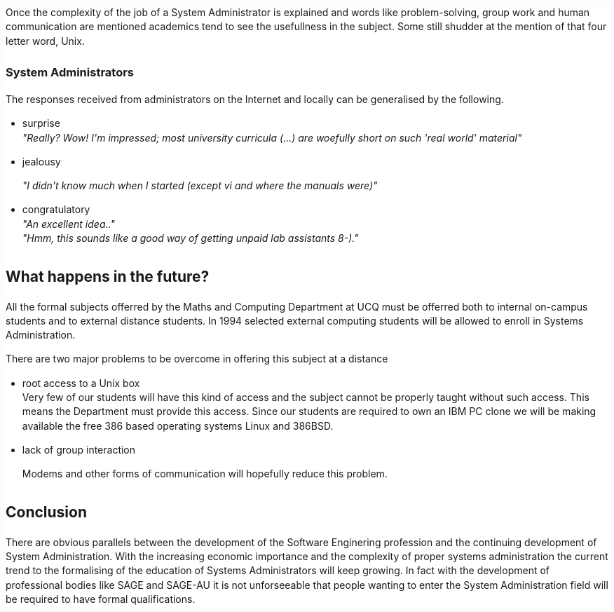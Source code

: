 Once the complexity of the job of a System Administrator is explained and words like problem-solving, group work and human communication are mentioned academics tend to see the usefullness in the subject. Some still shudder at the mention of that four letter word, Unix.

### System Administrators

The responses received from administrators on the Internet and locally can be generalised by the following.

- surprise  
    _"Really? Wow! I'm impressed; most university curricula (...) are woefully short on such 'real world' material"_
- jealousy  
    
    _"I didn't know much when I started (except vi and where the manuals were)"_
- congratulatory  
    _"An excellent idea.."_  
    _"Hmm, this sounds like a good way of getting unpaid lab assistants 8-)."_

## What happens in the future?

All the formal subjects offerred by the Maths and Computing Department at UCQ must be offerred both to internal on-campus students and to external distance students. In 1994 selected external computing students will be allowed to enroll in Systems Administration.

There are two major problems to be overcome in offering this subject at a distance

- root access to a Unix box  
    Very few of our students will have this kind of access and the subject cannot be properly taught without such access. This means the Department must provide this access. Since our students are required to own an IBM PC clone we will be making available the free 386 based operating systems Linux and 386BSD.
- lack of group interaction  
    
    Modems and other forms of communication will hopefully reduce this problem.

## Conclusion

There are obvious parallels between the development of the Software Enginering profession and the continuing development of System Administration. With the increasing economic importance and the complexity of proper systems administration the current trend to the formalising of the education of Systems Administrators will keep growing. In fact with the development of professional bodies like SAGE and SAGE-AU it is not unforseeable that people wanting to enter the System Administration field will be required to have formal qualifications.